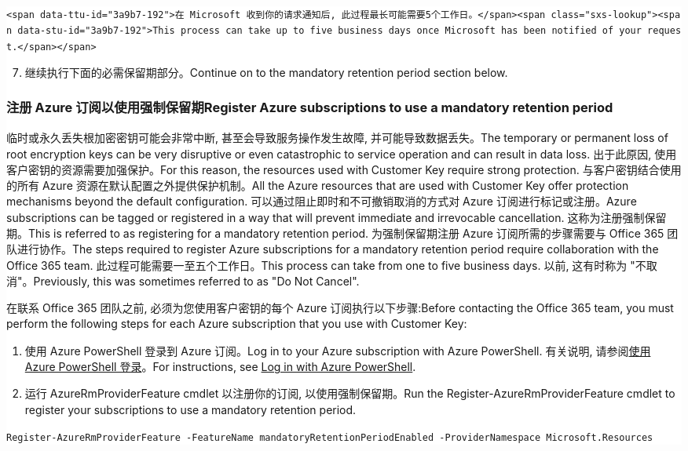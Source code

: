     <span data-ttu-id="3a9b7-192">在 Microsoft 收到你的请求通知后, 此过程最长可能需要5个工作日。</span><span class="sxs-lookup"><span data-stu-id="3a9b7-192">This process can take up to five business days once Microsoft has been notified of your request.</span></span>
    
7. <span data-ttu-id="3a9b7-193">继续执行下面的必需保留期部分。</span><span class="sxs-lookup"><span data-stu-id="3a9b7-193">Continue on to the mandatory retention period section below.</span></span>
    
### <a name="register-azure-subscriptions-to-use-a-mandatory-retention-period"></a><span data-ttu-id="3a9b7-194">注册 Azure 订阅以使用强制保留期</span><span class="sxs-lookup"><span data-stu-id="3a9b7-194">Register Azure subscriptions to use a mandatory retention period</span></span>
<span data-ttu-id="3a9b7-195"><a name="RegisterSubsforMRP"> </a></span><span class="sxs-lookup"><span data-stu-id="3a9b7-195"></span></span>

<span data-ttu-id="3a9b7-196">临时或永久丢失根加密密钥可能会非常中断, 甚至会导致服务操作发生故障, 并可能导致数据丢失。</span><span class="sxs-lookup"><span data-stu-id="3a9b7-196">The temporary or permanent loss of root encryption keys can be very disruptive or even catastrophic to service operation and can result in data loss.</span></span> <span data-ttu-id="3a9b7-197">出于此原因, 使用客户密钥的资源需要加强保护。</span><span class="sxs-lookup"><span data-stu-id="3a9b7-197">For this reason, the resources used with Customer Key require strong protection.</span></span> <span data-ttu-id="3a9b7-198">与客户密钥结合使用的所有 Azure 资源在默认配置之外提供保护机制。</span><span class="sxs-lookup"><span data-stu-id="3a9b7-198">All the Azure resources that are used with Customer Key offer protection mechanisms beyond the default configuration.</span></span> <span data-ttu-id="3a9b7-199">可以通过阻止即时和不可撤销取消的方式对 Azure 订阅进行标记或注册。</span><span class="sxs-lookup"><span data-stu-id="3a9b7-199">Azure subscriptions can be tagged or registered in a way that will prevent immediate and irrevocable cancellation.</span></span> <span data-ttu-id="3a9b7-200">这称为注册强制保留期。</span><span class="sxs-lookup"><span data-stu-id="3a9b7-200">This is referred to as registering for a mandatory retention period.</span></span> <span data-ttu-id="3a9b7-201">为强制保留期注册 Azure 订阅所需的步骤需要与 Office 365 团队进行协作。</span><span class="sxs-lookup"><span data-stu-id="3a9b7-201">The steps required to register Azure subscriptions for a mandatory retention period require collaboration with the Office 365 team.</span></span> <span data-ttu-id="3a9b7-202">此过程可能需要一至五个工作日。</span><span class="sxs-lookup"><span data-stu-id="3a9b7-202">This process can take from one to five business days.</span></span> <span data-ttu-id="3a9b7-203">以前, 这有时称为 "不取消"。</span><span class="sxs-lookup"><span data-stu-id="3a9b7-203">Previously, this was sometimes referred to as "Do Not Cancel".</span></span>
  
<span data-ttu-id="3a9b7-204">在联系 Office 365 团队之前, 必须为您使用客户密钥的每个 Azure 订阅执行以下步骤:</span><span class="sxs-lookup"><span data-stu-id="3a9b7-204">Before contacting the Office 365 team, you must perform the following steps for each Azure subscription that you use with Customer Key:</span></span>
  
1. <span data-ttu-id="3a9b7-205">使用 Azure PowerShell 登录到 Azure 订阅。</span><span class="sxs-lookup"><span data-stu-id="3a9b7-205">Log in to your Azure subscription with Azure PowerShell.</span></span> <span data-ttu-id="3a9b7-206">有关说明, 请参阅[使用 Azure PowerShell 登录](https://docs.microsoft.com/powershell/azure/authenticate-azureps?view=azurermps-4.3.1)。</span><span class="sxs-lookup"><span data-stu-id="3a9b7-206">For instructions, see [Log in with Azure PowerShell](https://docs.microsoft.com/powershell/azure/authenticate-azureps?view=azurermps-4.3.1).</span></span>
    
2. <span data-ttu-id="3a9b7-207">运行 AzureRmProviderFeature cmdlet 以注册你的订阅, 以使用强制保留期。</span><span class="sxs-lookup"><span data-stu-id="3a9b7-207">Run the Register-AzureRmProviderFeature cmdlet to register your subscriptions to use a mandatory retention period.</span></span>
    
  ```
  Register-AzureRmProviderFeature -FeatureName mandatoryRetentionPeriodEnabled -ProviderNamespace Microsoft.Resources
  ```
